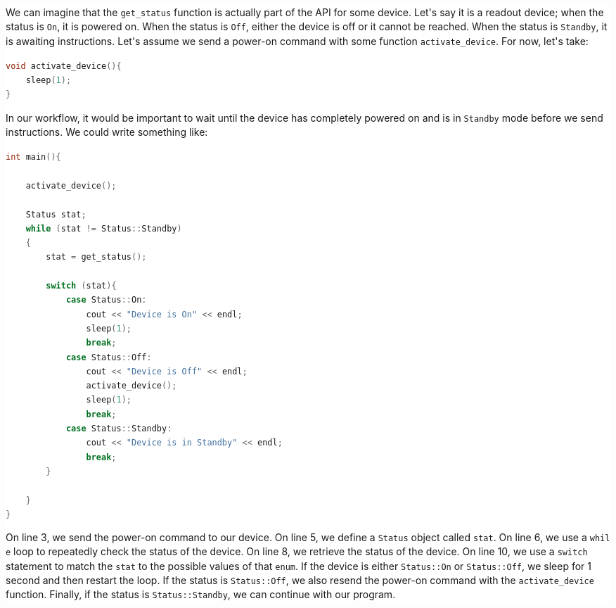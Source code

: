 We can imagine that the `get_status` function is actually part of the API for some device.
Let's say it is a readout device; when the status is `On`, it is powered on. 
When the status is `Off`, either the device is off or it cannot be reached.
When the status is `Standby`, it is awaiting instructions.
Let's assume we send a power-on command with some function `activate_device`. For now, let's take:

```c++
void activate_device(){
    sleep(1);
}
```

In our workflow, it would be important to wait until the device has completely powered on and is in `Standby` mode before we send instructions. 
We could write something like:
```c++ linenums="1" hl_lines="3 5 6 8 10 17"
int main(){

    activate_device();

    Status stat;
    while (stat != Status::Standby)
    {        
        stat = get_status();

        switch (stat){
            case Status::On:
                cout << "Device is On" << endl;
                sleep(1);
                break;
            case Status::Off:
                cout << "Device is Off" << endl;
                activate_device();
                sleep(1);
                break;
            case Status::Standby:
                cout << "Device is in Standby" << endl;
                break;
        }

    }
}
```

On line 3, we send the power-on command to our device.
On line 5, we define a `Status` object called `stat`.
On line 6, we use a `while` loop to repeatedly check the status of the device.
On line 8, we retrieve the status of the device.
On line 10, we use a `switch` statement to match the `stat` to the possible values of that `enum`.
If the device is either `Status::On` or `Status::Off`, we sleep for 1 second and then restart the loop.
If the status is `Status::Off`, we also resend the power-on command with the `activate_device` function. 
Finally, if the status is `Status::Standby`, we can continue with our program.
